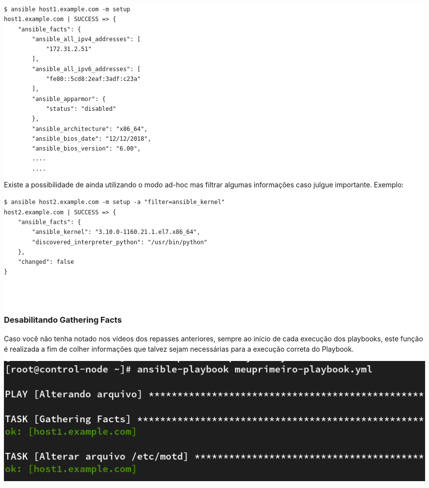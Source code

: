 ```shell
$ ansible host1.example.com -m setup 
host1.example.com | SUCCESS => {
    "ansible_facts": {
        "ansible_all_ipv4_addresses": [
            "172.31.2.51"
        ], 
        "ansible_all_ipv6_addresses": [
            "fe80::5cd8:2eaf:3adf:c23a"
        ], 
        "ansible_apparmor": {
            "status": "disabled"
        }, 
        "ansible_architecture": "x86_64", 
        "ansible_bios_date": "12/12/2018", 
        "ansible_bios_version": "6.00", 
        ....
        ....
```

Existe a possibilidade de ainda utilizando o modo ad-hoc mas filtrar algumas informações caso julgue importante. Exemplo:
```shell
$ ansible host2.example.com -m setup -a "filter=ansible_kernel"
host2.example.com | SUCCESS => {
    "ansible_facts": {
        "ansible_kernel": "3.10.0-1160.21.1.el7.x86_64", 
        "discovered_interpreter_python": "/usr/bin/python"
    }, 
    "changed": false
}
```
<br/><br/>
### Desabilitando Gathering Facts
Caso você não tenha notado nos vídeos dos repasses anteriores, sempre ao início de cada execução dos playbooks, este função é realizada a fim de colher informações que talvez sejam necessárias para a execução correta do Playbook.

![Gathering Facts1](../old-imgs/how-to-sre-ansible-03/ansible03-01.png)
